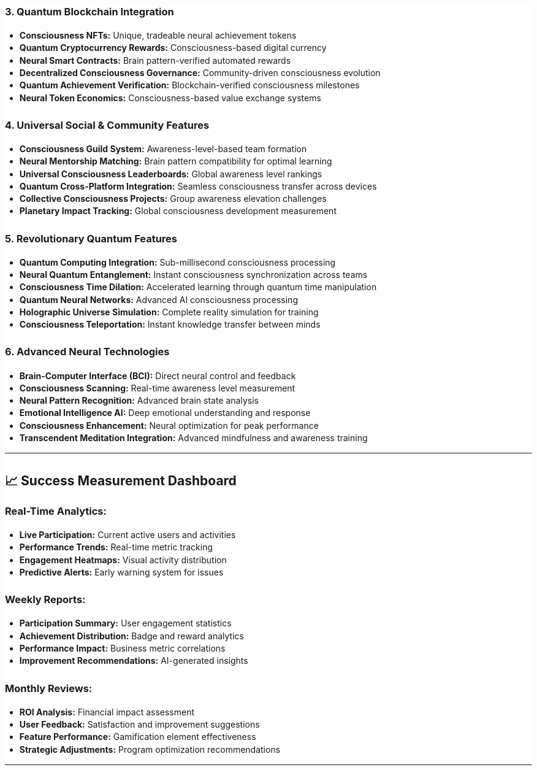 ### **3. Quantum Blockchain Integration**
- **Consciousness NFTs:** Unique, tradeable neural achievement tokens
- **Quantum Cryptocurrency Rewards:** Consciousness-based digital currency
- **Neural Smart Contracts:** Brain pattern-verified automated rewards
- **Decentralized Consciousness Governance:** Community-driven consciousness evolution
- **Quantum Achievement Verification:** Blockchain-verified consciousness milestones
- **Neural Token Economics:** Consciousness-based value exchange systems

### **4. Universal Social & Community Features**
- **Consciousness Guild System:** Awareness-level-based team formation
- **Neural Mentorship Matching:** Brain pattern compatibility for optimal learning
- **Universal Consciousness Leaderboards:** Global awareness level rankings
- **Quantum Cross-Platform Integration:** Seamless consciousness transfer across devices
- **Collective Consciousness Projects:** Group awareness elevation challenges
- **Planetary Impact Tracking:** Global consciousness development measurement

### **5. Revolutionary Quantum Features**
- **Quantum Computing Integration:** Sub-millisecond consciousness processing
- **Neural Quantum Entanglement:** Instant consciousness synchronization across teams
- **Consciousness Time Dilation:** Accelerated learning through quantum time manipulation
- **Quantum Neural Networks:** Advanced AI consciousness processing
- **Holographic Universe Simulation:** Complete reality simulation for training
- **Consciousness Teleportation:** Instant knowledge transfer between minds

### **6. Advanced Neural Technologies**
- **Brain-Computer Interface (BCI):** Direct neural control and feedback
- **Consciousness Scanning:** Real-time awareness level measurement
- **Neural Pattern Recognition:** Advanced brain state analysis
- **Emotional Intelligence AI:** Deep emotional understanding and response
- **Consciousness Enhancement:** Neural optimization for peak performance
- **Transcendent Meditation Integration:** Advanced mindfulness and awareness training

---

## 📈 **Success Measurement Dashboard**

### **Real-Time Analytics:**
- **Live Participation:** Current active users and activities
- **Performance Trends:** Real-time metric tracking
- **Engagement Heatmaps:** Visual activity distribution
- **Predictive Alerts:** Early warning system for issues

### **Weekly Reports:**
- **Participation Summary:** User engagement statistics
- **Achievement Distribution:** Badge and reward analytics
- **Performance Impact:** Business metric correlations
- **Improvement Recommendations:** AI-generated insights

### **Monthly Reviews:**
- **ROI Analysis:** Financial impact assessment
- **User Feedback:** Satisfaction and improvement suggestions
- **Feature Performance:** Gamification element effectiveness
- **Strategic Adjustments:** Program optimization recommendations

---